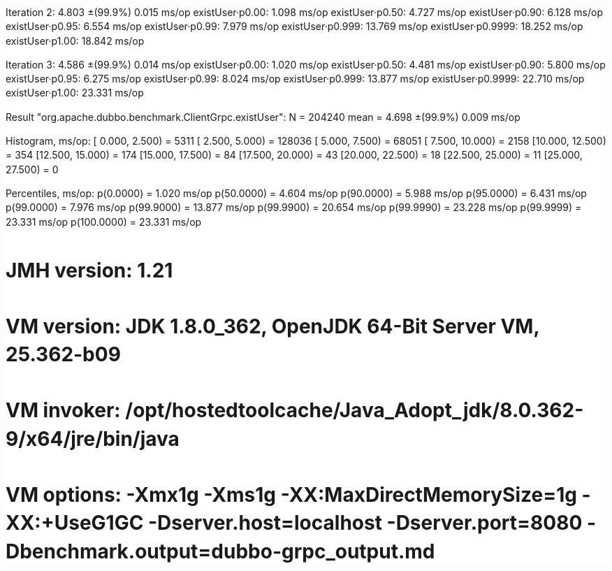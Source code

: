 Iteration   2: 4.803 ±(99.9%) 0.015 ms/op
                 existUser·p0.00:   1.098 ms/op
                 existUser·p0.50:   4.727 ms/op
                 existUser·p0.90:   6.128 ms/op
                 existUser·p0.95:   6.554 ms/op
                 existUser·p0.99:   7.979 ms/op
                 existUser·p0.999:  13.769 ms/op
                 existUser·p0.9999: 18.252 ms/op
                 existUser·p1.00:   18.842 ms/op

Iteration   3: 4.586 ±(99.9%) 0.014 ms/op
                 existUser·p0.00:   1.020 ms/op
                 existUser·p0.50:   4.481 ms/op
                 existUser·p0.90:   5.800 ms/op
                 existUser·p0.95:   6.275 ms/op
                 existUser·p0.99:   8.024 ms/op
                 existUser·p0.999:  13.877 ms/op
                 existUser·p0.9999: 22.710 ms/op
                 existUser·p1.00:   23.331 ms/op



Result "org.apache.dubbo.benchmark.ClientGrpc.existUser":
  N = 204240
  mean =      4.698 ±(99.9%) 0.009 ms/op

  Histogram, ms/op:
    [ 0.000,  2.500) = 5311 
    [ 2.500,  5.000) = 128036 
    [ 5.000,  7.500) = 68051 
    [ 7.500, 10.000) = 2158 
    [10.000, 12.500) = 354 
    [12.500, 15.000) = 174 
    [15.000, 17.500) = 84 
    [17.500, 20.000) = 43 
    [20.000, 22.500) = 18 
    [22.500, 25.000) = 11 
    [25.000, 27.500) = 0 

  Percentiles, ms/op:
      p(0.0000) =      1.020 ms/op
     p(50.0000) =      4.604 ms/op
     p(90.0000) =      5.988 ms/op
     p(95.0000) =      6.431 ms/op
     p(99.0000) =      7.976 ms/op
     p(99.9000) =     13.877 ms/op
     p(99.9900) =     20.654 ms/op
     p(99.9990) =     23.228 ms/op
     p(99.9999) =     23.331 ms/op
    p(100.0000) =     23.331 ms/op


# JMH version: 1.21
# VM version: JDK 1.8.0_362, OpenJDK 64-Bit Server VM, 25.362-b09
# VM invoker: /opt/hostedtoolcache/Java_Adopt_jdk/8.0.362-9/x64/jre/bin/java
# VM options: -Xmx1g -Xms1g -XX:MaxDirectMemorySize=1g -XX:+UseG1GC -Dserver.host=localhost -Dserver.port=8080 -Dbenchmark.output=dubbo-grpc_output.md